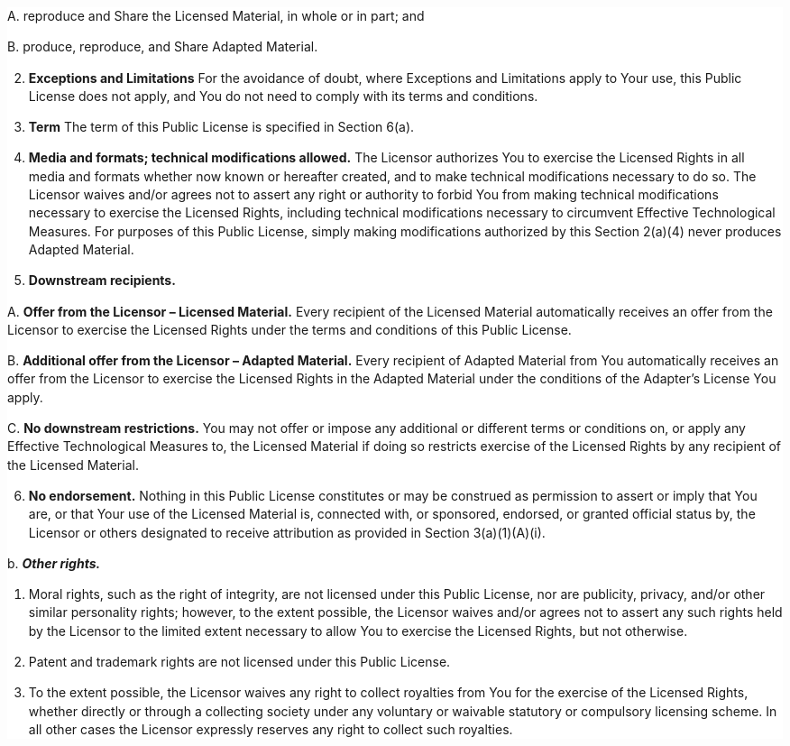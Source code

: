   A. reproduce and Share the Licensed Material, in whole or in part; and

  B. produce, reproduce, and Share Adapted Material.

  2. __Exceptions and Limitations__ For the avoidance of doubt, where
  Exceptions and Limitations apply to Your use, this Public License does not
  apply, and You do not need to comply with its terms and conditions.

  3. __Term__ The term of this Public License is specified in Section 6(a).

  4. __Media and formats; technical modifications allowed.__ The Licensor
  authorizes You to exercise the Licensed Rights in all media and formats
  whether now known or hereafter created, and to make technical modifications
  necessary to do so. The Licensor waives and/or agrees not to assert any right
  or authority to forbid You from making technical modifications necessary to
  exercise the Licensed Rights, including technical modifications necessary to
  circumvent Effective Technological Measures. For purposes of this Public
  License, simply making modifications authorized by this Section 2(a)(4) never
  produces Adapted Material.

  5. __Downstream recipients.__

  A. __Offer from the Licensor – Licensed Material.__ Every recipient of
  the Licensed Material automatically receives an offer from the Licensor
  to exercise the Licensed Rights under the terms and conditions of this
  Public License.

  B. __Additional offer from the Licensor – Adapted Material.__ Every
  recipient of Adapted Material from You automatically receives an offer
  from the Licensor to exercise the Licensed Rights in the Adapted
  Material under the conditions of the Adapter’s License You apply.

  C. __No downstream restrictions.__ You may not offer or impose any
  additional or different terms or conditions on, or apply any Effective
  Technological Measures to, the Licensed Material if doing so restricts
  exercise of the Licensed Rights by any recipient of the Licensed
  Material.

  6. __No endorsement.__ Nothing in this Public License constitutes or may be
  construed as permission to assert or imply that You are, or that Your use of
  the Licensed Material is, connected with, or sponsored, endorsed, or granted
  official status by, the Licensor or others designated to receive attribution
  as provided in Section 3(a)(1)(A)(i).

b. ___Other rights.___

  1. Moral rights, such as the right of integrity, are not licensed under this
  Public License, nor are publicity, privacy, and/or other similar personality
  rights; however, to the extent possible, the Licensor waives and/or agrees
  not to assert any such rights held by the Licensor to the limited extent
  necessary to allow You to exercise the Licensed Rights, but not otherwise.

  2. Patent and trademark rights are not licensed under this Public License.

  3. To the extent possible, the Licensor waives any right to collect royalties
  from You for the exercise of the Licensed Rights, whether directly or
  through a collecting society under any voluntary or waivable statutory or
  compulsory licensing scheme. In all other cases the Licensor expressly
  reserves any right to collect such royalties.
